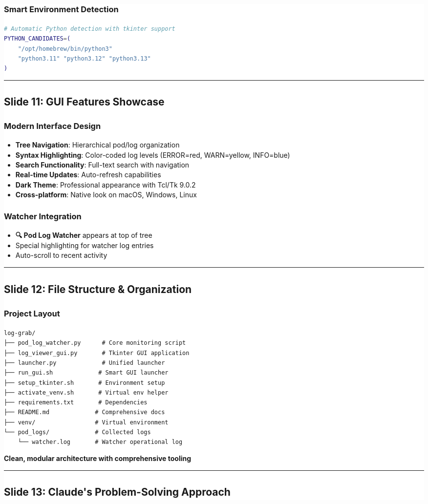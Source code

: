 ### Smart Environment Detection
```bash
# Automatic Python detection with tkinter support
PYTHON_CANDIDATES=(
    "/opt/homebrew/bin/python3"
    "python3.11" "python3.12" "python3.13"
)
```

---

## Slide 11: GUI Features Showcase

### Modern Interface Design
- **Tree Navigation**: Hierarchical pod/log organization
- **Syntax Highlighting**: Color-coded log levels (ERROR=red, WARN=yellow, INFO=blue)
- **Search Functionality**: Full-text search with navigation
- **Real-time Updates**: Auto-refresh capabilities
- **Dark Theme**: Professional appearance with Tcl/Tk 9.0.2
- **Cross-platform**: Native look on macOS, Windows, Linux

### Watcher Integration
- **🔍 Pod Log Watcher** appears at top of tree
- Special highlighting for watcher log entries
- Auto-scroll to recent activity

---

## Slide 12: File Structure & Organization

### Project Layout
```
log-grab/
├── pod_log_watcher.py      # Core monitoring script
├── log_viewer_gui.py       # Tkinter GUI application
├── launcher.py             # Unified launcher
├── run_gui.sh             # Smart GUI launcher
├── setup_tkinter.sh       # Environment setup
├── activate_venv.sh       # Virtual env helper
├── requirements.txt       # Dependencies
├── README.md             # Comprehensive docs
├── venv/                 # Virtual environment
└── pod_logs/             # Collected logs
    └── watcher.log       # Watcher operational log
```

**Clean, modular architecture with comprehensive tooling**

---

## Slide 13: Claude's Problem-Solving Approach
